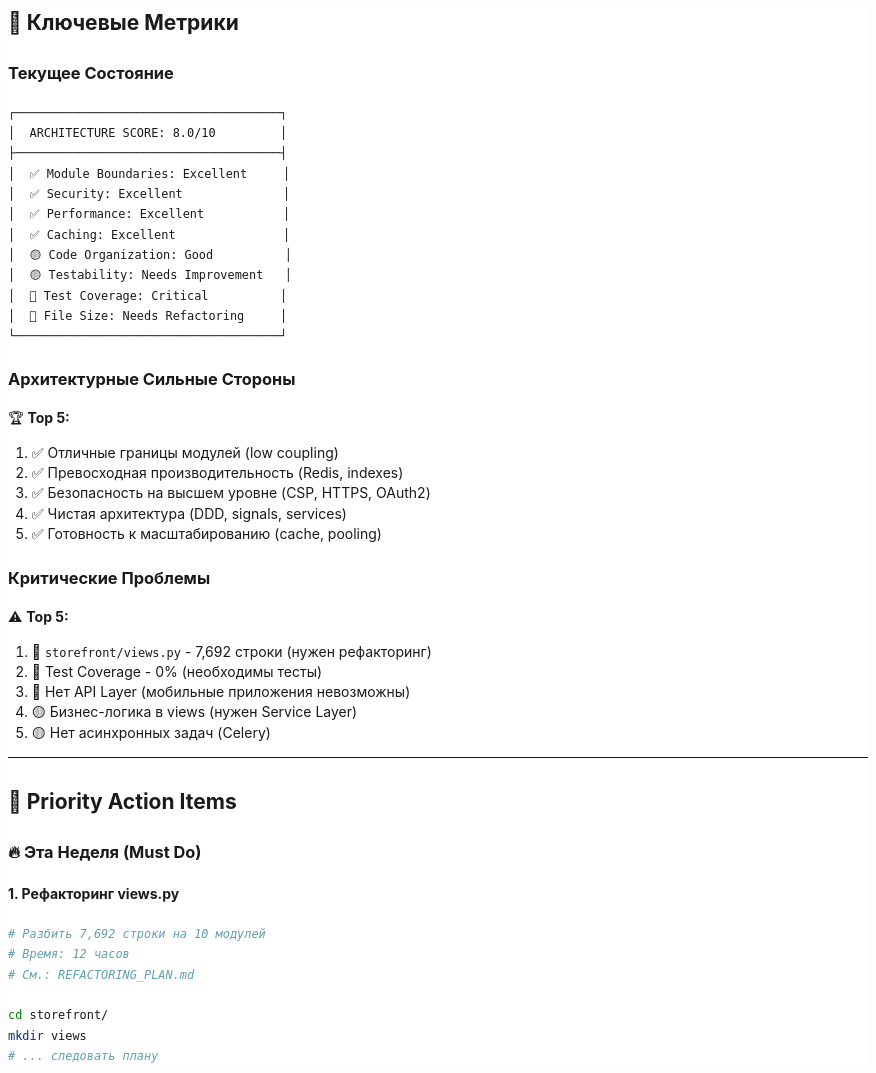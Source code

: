 
## 🎯 Ключевые Метрики

### Текущее Состояние

```
┌─────────────────────────────────────┐
│  ARCHITECTURE SCORE: 8.0/10         │
├─────────────────────────────────────┤
│  ✅ Module Boundaries: Excellent     │
│  ✅ Security: Excellent              │
│  ✅ Performance: Excellent           │
│  ✅ Caching: Excellent               │
│  🟡 Code Organization: Good          │
│  🟡 Testability: Needs Improvement   │
│  🔴 Test Coverage: Critical          │
│  🔴 File Size: Needs Refactoring     │
└─────────────────────────────────────┘
```

### Архитектурные Сильные Стороны

🏆 **Top 5:**
1. ✅ Отличные границы модулей (low coupling)
2. ✅ Превосходная производительность (Redis, indexes)
3. ✅ Безопасность на высшем уровне (CSP, HTTPS, OAuth2)
4. ✅ Чистая архитектура (DDD, signals, services)
5. ✅ Готовность к масштабированию (cache, pooling)

### Критические Проблемы

⚠️ **Top 5:**
1. 🔴 `storefront/views.py` - 7,692 строки (нужен рефакторинг)
2. 🔴 Test Coverage - 0% (необходимы тесты)
3. 🔴 Нет API Layer (мобильные приложения невозможны)
4. 🟡 Бизнес-логика в views (нужен Service Layer)
5. 🟡 Нет асинхронных задач (Celery)

---

## 🚀 Priority Action Items

### 🔥 Эта Неделя (Must Do)

#### 1. Рефакторинг views.py
```bash
# Разбить 7,692 строки на 10 модулей
# Время: 12 часов
# См.: REFACTORING_PLAN.md

cd storefront/
mkdir views
# ... следовать плану
```
